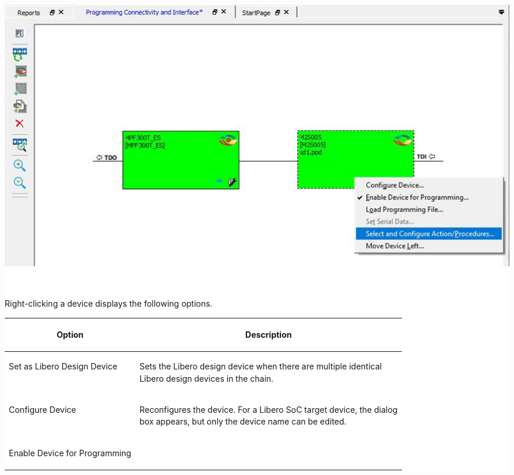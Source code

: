 ![](GUID-3D2C1674-3A4E-4803-8FE1-851C7E631AA2-low.jpg "Right-Click Properties")

<br />

Right-clicking a device displays the following options.

<table id="TABLE_ZDQ_QTS_J4B"><thead><tr><th>

Option

</th><th>

Description

</th></tr></thead><tbody><tr><td>

Set as Libero Design Device

</td><td>

Sets the Libero design device when there are multiple identical<br /> Libero design devices in the chain.

</td></tr><tr><td>

Configure Device

</td><td>

Reconfigures the device. For a Libero SoC target device, the dialog<br /> box appears, but only the device name can be edited.

</td></tr><tr><td>

Enable Device for Programming
